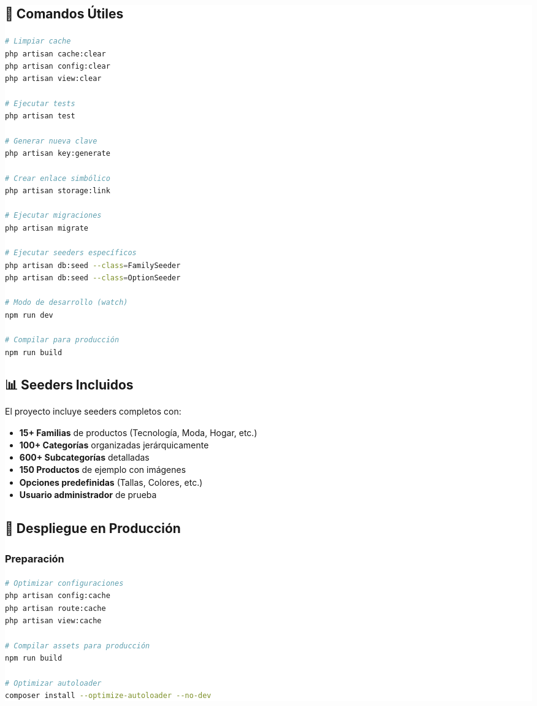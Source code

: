 ## 🔧 Comandos Útiles

```bash
# Limpiar cache
php artisan cache:clear
php artisan config:clear
php artisan view:clear

# Ejecutar tests
php artisan test

# Generar nueva clave
php artisan key:generate

# Crear enlace simbólico
php artisan storage:link

# Ejecutar migraciones
php artisan migrate

# Ejecutar seeders específicos
php artisan db:seed --class=FamilySeeder
php artisan db:seed --class=OptionSeeder

# Modo de desarrollo (watch)
npm run dev

# Compilar para producción
npm run build
```

## 📊 Seeders Incluidos

El proyecto incluye seeders completos con:

- **15+ Familias** de productos (Tecnología, Moda, Hogar, etc.)
- **100+ Categorías** organizadas jerárquicamente
- **600+ Subcategorías** detalladas
- **150 Productos** de ejemplo con imágenes
- **Opciones predefinidas** (Tallas, Colores, etc.)
- **Usuario administrador** de prueba

## 🚀 Despliegue en Producción

### Preparación
```bash
# Optimizar configuraciones
php artisan config:cache
php artisan route:cache
php artisan view:cache

# Compilar assets para producción
npm run build

# Optimizar autoloader
composer install --optimize-autoloader --no-dev
```
